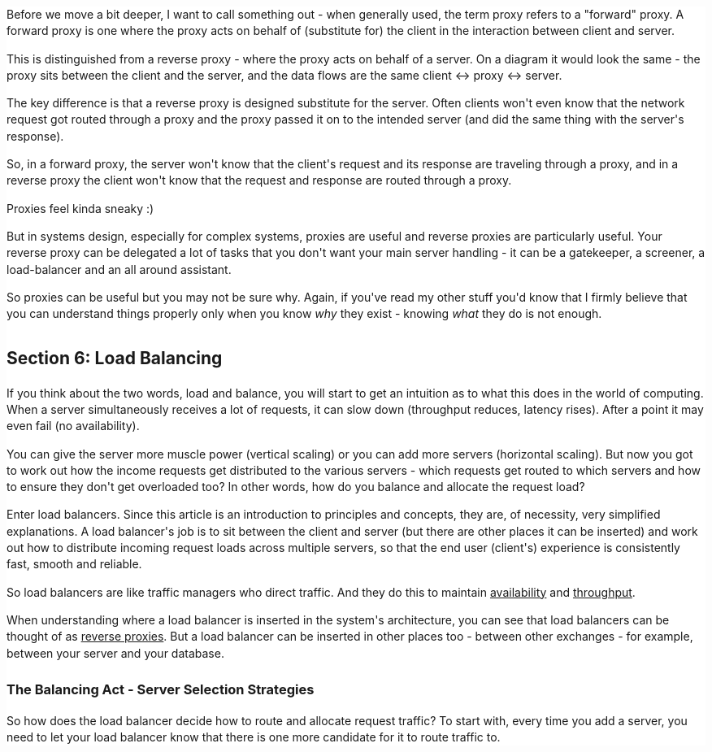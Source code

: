 Before we move a bit deeper, I want to call something out - when generally used, the term proxy refers to a "forward" proxy. A forward proxy is one where the proxy acts on behalf of (substitute for) the client in the interaction between client and server.

This is distinguished from a reverse proxy - where the proxy acts on behalf of a server. On a diagram it would look the same - the proxy sits between the client and the server, and the data flows are the same client <-> proxy <-> server.

The key difference is that a reverse proxy is designed substitute for the server. Often clients won't even know that the network request got routed through a proxy and the proxy passed it on to the intended server (and did the same thing with the server's response).

So, in a forward proxy, the server won't know that the client's request and its response are traveling through a proxy, and in a reverse proxy the client won't know that the request and response are routed through a proxy.

Proxies feel kinda sneaky :)

But in systems design, especially for complex systems, proxies are useful and reverse proxies are particularly useful. Your reverse proxy can be delegated a lot of tasks that you don't want your main server handling - it can be a gatekeeper, a screener, a load-balancer and an all around assistant.

So proxies can be useful but you may not be sure why. Again, if you've read my other stuff you'd know that I firmly believe that you can understand things properly only when you know *why* they exist - knowing *what* they do is not enough.

## Section 6: Load Balancing

If you think about the two words, load and balance, you will start to get an intuition as to what this does in the world of computing. When a server simultaneously receives a lot of requests, it can slow down (throughput reduces, latency rises). After a point it may even fail (no availability).

You can give the server more muscle power (vertical scaling) or you can add more servers (horizontal scaling). But now you got to work out how the income requests get distributed to the various servers - which requests get routed to which servers and how to ensure they don't get overloaded too? In other words, how do you balance and allocate the request load?

Enter load balancers. Since this article is an introduction to principles and concepts, they are, of necessity, very simplified explanations. A load balancer's job is to sit between the client and server (but there are other places it can be inserted) and work out how to distribute incoming request loads across multiple servers, so that the end user (client's) experience is consistently fast, smooth and reliable.

So load balancers are like traffic managers who direct traffic. And they do this to maintain [availability](https://www.freecodecamp.org/news/systems-design-for-interviews/) and [throughput](https://www.freecodecamp.org/news/systems-design-for-interviews/).

When understanding where a load balancer is inserted in the system's architecture, you can see that load balancers can be thought of as [reverse proxies](https://www.freecodecamp.org/news/systems-design-for-interviews/). But a load balancer can be inserted in other places too - between other exchanges - for example, between your server and your database.

### The Balancing Act - Server Selection Strategies

So how does the load balancer decide how to route and allocate request traffic? To start with, every time you add a server, you need to let your load balancer know that there is one more candidate for it to route traffic to.
